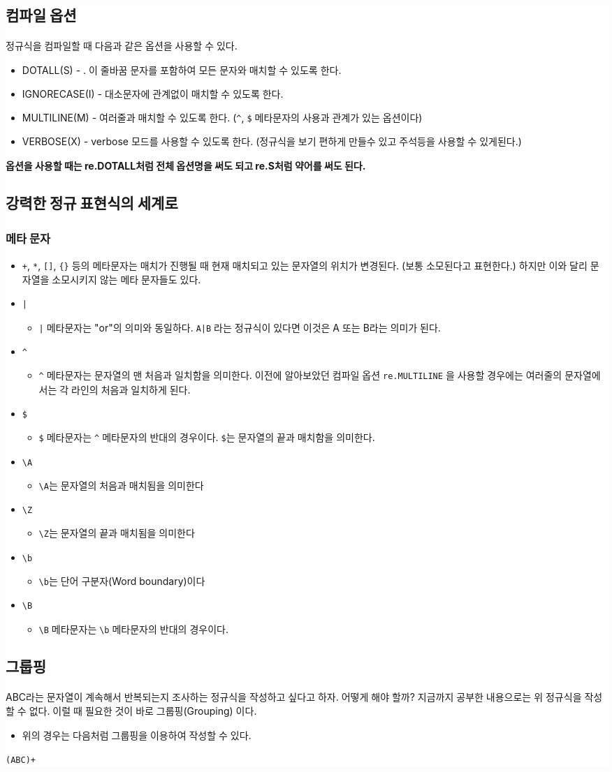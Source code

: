 
## 컴파일 옵션

정규식을 컴파일할 때 다음과 같은 옵션을 사용할 수 있다.

- DOTALL(S) - . 이 줄바꿈 문자를 포함하여 모든 문자와 매치할 수 있도록 한다.

- IGNORECASE(I) - 대소문자에 관계없이 매치할 수 있도록 한다.

- MULTILINE(M) - 여러줄과 매치할 수 있도록 한다. (```^```, ```$``` 메타문자의 사용과 관계가 있는 옵션이다)
    
- VERBOSE(X) - verbose 모드를 사용할 수 있도록 한다. (정규식을 보기 편하게 만들수 있고 주석등을 사용할 수 있게된다.)

**옵션을 사용할 때는 re.DOTALL처럼 전체 옵션명을 써도 되고 re.S처럼 약어를 써도 된다.**

## 강력한 정규 표현식의 세계로

### 메타 문자


- ```+```, ```*```, ```[]```, ```{}``` 등의 메타문자는 매치가 진행될 때 현재 매치되고 있는 문자열의 위치가 변경된다. (보통 소모된다고 표현한다.) 하지만 이와 달리 문자열을 소모시키지 않는 메타 문자들도 있다.

- ```|```

	- ```|``` 메타문자는 "or"의 의미와 동일하다. ```A|B``` 라는 정규식이 있다면 이것은 A 또는 B라는 의미가 된다.

- ```^```

	- ```^``` 메타문자는 문자열의 맨 처음과 일치함을 의미한다. 이전에 알아보았던 컴파일 옵션 ```re.MULTILINE``` 을 사용할 경우에는 여러줄의 문자열에서는 각 라인의 처음과 일치하게 된다.

- ```$```

	- ```$``` 메타문자는 ```^``` 메타문자의 반대의 경우이다. ```$```는 문자열의 끝과 매치함을 의미한다.

- ```\A```

	- ```\A```는 문자열의 처음과 매치됨을 의미한다

- ```\Z```

	- ```\Z```는 문자열의 끝과 매치됨을 의미한다

- ```\b```

	- ```\b```는 단어 구분자(Word boundary)이다

- ```\B```

	- ```\B``` 메타문자는 ```\b``` 메타문자의 반대의 경우이다.

## 그룹핑

ABC라는 문자열이 계속해서 반복되는지 조사하는 정규식을 작성하고 싶다고 하자. 어떻게 해야 할까? 지금까지 공부한 내용으로는 위 정규식을 작성할 수 없다. 이럴 때 필요한 것이 바로 그룹핑(Grouping) 이다.

- 위의 경우는 다음처럼 그룹핑을 이용하여 작성할 수 있다.

```
(ABC)+
```
